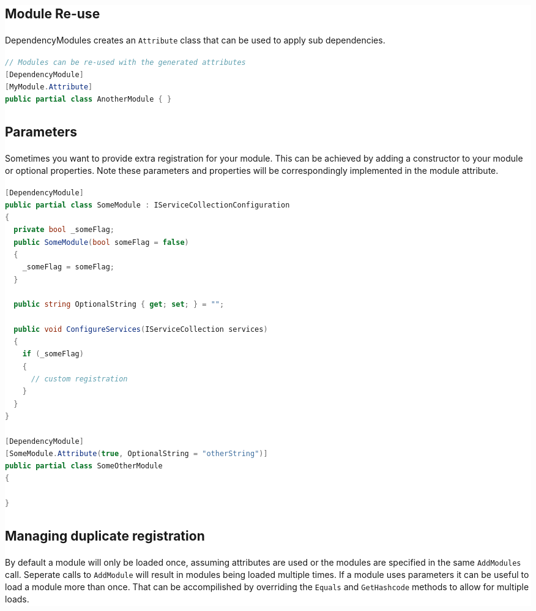 ## Module Re-use

DependencyModules creates an `Attribute` class that can be used to apply sub dependencies.

```csharp
// Modules can be re-used with the generated attributes
[DependencyModule]
[MyModule.Attribute]
public partial class AnotherModule { }
```

## Parameters

Sometimes you want to provide extra registration for your module. 
This can be achieved by adding a constructor to your module or optional properties. 
Note these parameters and properties will be correspondingly implemented in the module attribute.

```csharp
[DependencyModule]
public partial class SomeModule : IServiceCollectionConfiguration 
{
  private bool _someFlag;
  public SomeModule(bool someFlag = false)
  {
    _someFlag = someFlag;
  }
  
  public string OptionalString { get; set; } = "";
  
  public void ConfigureServices(IServiceCollection services) 
  {
    if (_someFlag) 
    {
      // custom registration
    } 
  }
}

[DependencyModule]
[SomeModule.Attribute(true, OptionalString = "otherString")]
public partial class SomeOtherModule 
{

}
```

## Managing duplicate registration

By default a module will only be loaded once, assuming attributes are used or the modules are specified in the same `AddModules` call. Seperate calls to `AddModule` will result in modules being loaded multiple times. If a module uses parameters it can be useful to load a module more than once. That can be accompilished by overriding the `Equals` and `GetHashcode` methods to allow for multiple loads.
